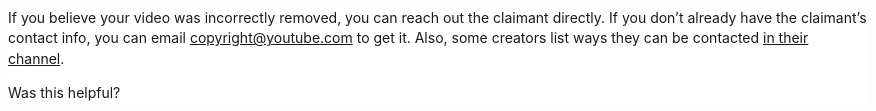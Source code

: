 
If you believe your video was incorrectly removed, you can reach out the claimant directly. If you don’t already have the claimant’s contact info, you can email [copyright@youtube.com](mailto:copyright@youtube.com) to get it. Also, some creators list ways they can be contacted [in their channel](/youtube/answer/57955).

   Was this helpful?